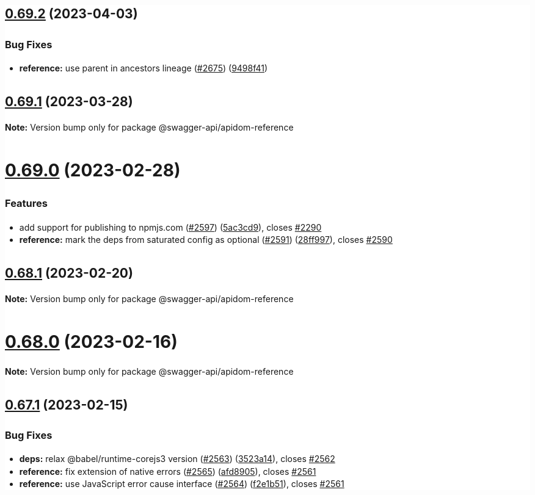 ## [0.69.2](https://github.com/swagger-api/apidom/compare/v0.69.1...v0.69.2) (2023-04-03)

### Bug Fixes

- **reference:** use parent in ancestors lineage ([#2675](https://github.com/swagger-api/apidom/issues/2675)) ([9498f41](https://github.com/swagger-api/apidom/commit/9498f414cc0ba011ad0214e118aeacbbc46251e5))

## [0.69.1](https://github.com/swagger-api/apidom/compare/v0.69.0...v0.69.1) (2023-03-28)

**Note:** Version bump only for package @swagger-api/apidom-reference

# [0.69.0](https://github.com/swagger-api/apidom/compare/v0.68.1...v0.69.0) (2023-02-28)

### Features

- add support for publishing to npmjs.com ([#2597](https://github.com/swagger-api/apidom/issues/2597)) ([5ac3cd9](https://github.com/swagger-api/apidom/commit/5ac3cd9a83bbe3b4ce2fac732633fb179cd9747f)), closes [#2290](https://github.com/swagger-api/apidom/issues/2290)
- **reference:** mark the deps from saturated config as optional ([#2591](https://github.com/swagger-api/apidom/issues/2591)) ([28ff997](https://github.com/swagger-api/apidom/commit/28ff99776580c4a8f17218bdb8f02e838cd6c665)), closes [#2590](https://github.com/swagger-api/apidom/issues/2590)

## [0.68.1](https://github.com/swagger-api/apidom/compare/v0.68.0...v0.68.1) (2023-02-20)

**Note:** Version bump only for package @swagger-api/apidom-reference

# [0.68.0](https://github.com/swagger-api/apidom/compare/v0.67.1...v0.68.0) (2023-02-16)

**Note:** Version bump only for package @swagger-api/apidom-reference

## [0.67.1](https://github.com/swagger-api/apidom/compare/v0.67.0...v0.67.1) (2023-02-15)

### Bug Fixes

- **deps:** relax @babel/runtime-corejs3 version ([#2563](https://github.com/swagger-api/apidom/issues/2563)) ([3523a14](https://github.com/swagger-api/apidom/commit/3523a145a8390bb85139d9a8c3919b0c4ef75962)), closes [#2562](https://github.com/swagger-api/apidom/issues/2562)
- **reference:** fix extension of native errors ([#2565](https://github.com/swagger-api/apidom/issues/2565)) ([afd8905](https://github.com/swagger-api/apidom/commit/afd8905fffd966f223b3d8fb696b65c1ec82a78e)), closes [#2561](https://github.com/swagger-api/apidom/issues/2561)
- **reference:** use JavaScript error cause interface ([#2564](https://github.com/swagger-api/apidom/issues/2564)) ([f2e1b51](https://github.com/swagger-api/apidom/commit/f2e1b51b5477f86edec084d40159a2fc03de17f6)), closes [#2561](https://github.com/swagger-api/apidom/issues/2561)
